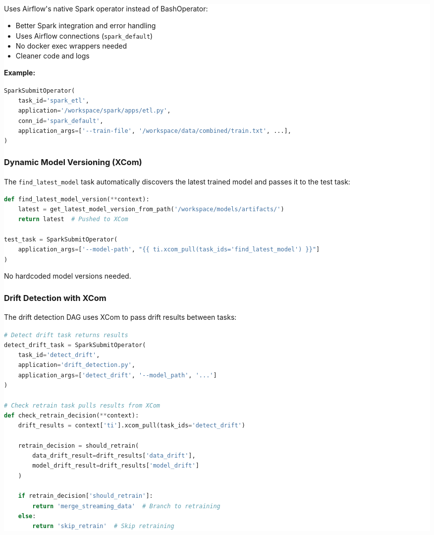 Uses Airflow's native Spark operator instead of BashOperator:
- Better Spark integration and error handling
- Uses Airflow connections (`spark_default`)
- No docker exec wrappers needed
- Cleaner code and logs

**Example:**
```python
SparkSubmitOperator(
    task_id='spark_etl',
    application='/workspace/spark/apps/etl.py',
    conn_id='spark_default',
    application_args=['--train-file', '/workspace/data/combined/train.txt', ...],
)
```

### Dynamic Model Versioning (XCom)

The `find_latest_model` task automatically discovers the latest trained model and passes it to the test task:

```python
def find_latest_model_version(**context):
    latest = get_latest_model_version_from_path('/workspace/models/artifacts/')
    return latest  # Pushed to XCom

test_task = SparkSubmitOperator(
    application_args=['--model-path', "{{ ti.xcom_pull(task_ids='find_latest_model') }}"]
)
```

No hardcoded model versions needed.

### Drift Detection with XCom

The drift detection DAG uses XCom to pass drift results between tasks:

```python
# Detect drift task returns results
detect_drift_task = SparkSubmitOperator(
    task_id='detect_drift',
    application='drift_detection.py',
    application_args=['detect_drift', '--model_path', '...']
)

# Check retrain task pulls results from XCom
def check_retrain_decision(**context):
    drift_results = context['ti'].xcom_pull(task_ids='detect_drift')
    
    retrain_decision = should_retrain(
        data_drift_result=drift_results['data_drift'],
        model_drift_result=drift_results['model_drift']
    )
    
    if retrain_decision['should_retrain']:
        return 'merge_streaming_data'  # Branch to retraining
    else:
        return 'skip_retrain'  # Skip retraining
```

